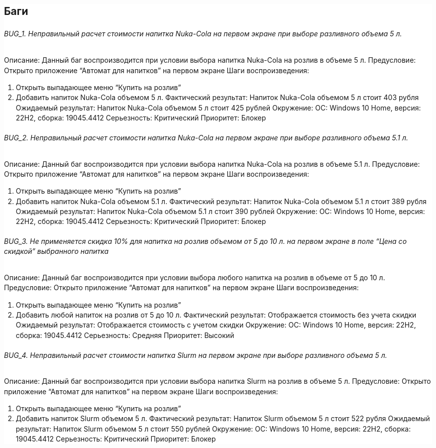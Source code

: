 ## Баги
###### BUG_1. Неправильный расчет стоимости напитка Nuka-Cola на первом экране при выборе разливного объема 5 л.
Описание: Данный баг воспроизводится при условии выбора напитка Nuka-Cola на розлив в объеме 5 л.
Предусловие: Открыто приложение “Автомат для напитков” на первом экране
Шаги воспроизведения:
1. Открыть выпадающее меню “Купить на розлив”
2. Добавить напиток Nuka-Cola объемом 5 л.
Фактический результат: Напиток Nuka-Cola объемом 5 л стоит 403 рубля
Ожидаемый результат: Напиток Nuka-Cola объемом 5 л стоит 425 рублей
Окружение: ОС: Windows 10 Home, версия: 22H2, сборка: 19045.4412
Серьезность: Критический
Приоритет: Блокер

###### BUG_2. Неправильный расчет стоимости напитка Nuka-Cola на первом экране при выборе разливного объема 5.1 л.
Описание: Данный баг воспроизводится при условии выбора напитка Nuka-Cola на розлив в объеме 5.1 л.
Предусловие: Открыто приложение “Автомат для напитков” на первом экране
Шаги воспроизведения:
1. Открыть выпадающее меню “Купить на розлив”
2. Добавить напиток Nuka-Cola объемом 5.1 л.
Фактический результат: Напиток Nuka-Cola объемом 5.1 л стоит 389 рубля
Ожидаемый результат: Напиток Nuka-Cola объемом 5.1 л стоит 390 рублей
Окружение: ОС: Windows 10 Home, версия: 22H2, сборка: 19045.4412
Серьезность: Критический
Приоритет: Блокер

###### BUG_3. Не применяется скидка 10% для напитка на розлив объемом от 5 до 10 л. на первом экране в поле “Цена со скидкой” выбранного напитка
Описание: Данный баг воспроизводится при условии выбора любого напитка на розлив в объеме от 5 до 10 л.
Предусловие: Открыто приложение “Автомат для напитков” на первом экране
Шаги воспроизведения:
1. Открыть выпадающее меню “Купить на розлив”
2. Добавить любой напиток на розлив от 5 до 10 л.
Фактический результат: Отображается стоимость без учета скидки
Ожидаемый результат: Отображается стоимость с учетом скидки
Окружение: ОС: Windows 10 Home, версия: 22H2, сборка: 19045.4412
Серьезность: Средняя
Приоритет: Высокий

###### BUG_4. Неправильный расчет стоимости напитка Slurm на первом экране при выборе разливного объема 5 л.
Описание: Данный баг воспроизводится при условии выбора напитка Slurm на розлив в объеме 5 л.
Предусловие: Открыто приложение “Автомат для напитков” на первом экране
Шаги воспроизведения:
1. Открыть выпадающее меню “Купить на розлив”
2. Добавить напиток Slurm объемом 5 л.
Фактический результат: Напиток Slurm объемом 5 л стоит 522 рубля
Ожидаемый результат: Напиток Slurm объемом 5 л стоит 550 рублей
Окружение: ОС: Windows 10 Home, версия: 22H2, сборка: 19045.4412
Серьезность: Критический
Приоритет: Блокер
